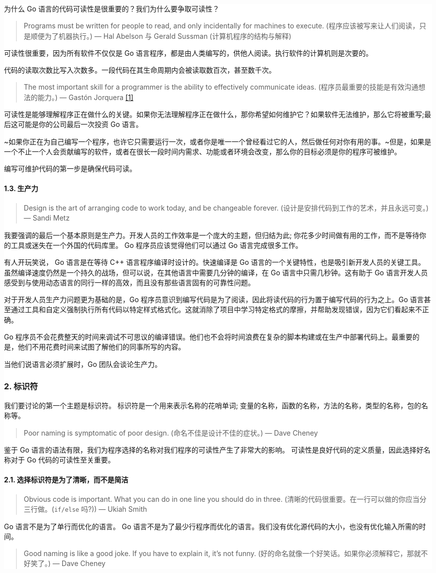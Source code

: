 为什么 Go 语言的代码可读性是很重要的？我们为什么要争取可读性？

> Programs must be written for people to read, and only incidentally for machines to execute. (程序应该被写来让人们阅读，只是顺便为了机器执行。)
 — Hal Abelson 与 Gerald Sussman (计算机程序的结构与解释)

可读性很重要，因为所有软件不仅仅是 Go 语言程序，都是由人类编写的，供他人阅读。执行软件的计算机则是次要的。

代码的读取次数比写入次数多。一段代码在其生命周期内会被读取数百次，甚至数千次。

> The most important skill for a programmer is the ability to effectively communicate ideas. (程序员最重要的技能是有效沟通想法的能力。)
  — Gastón Jorquera [[1]]((https://gaston.life/books/effective-programming/))

可读性是能够理解程序正在做什么的关键。如果你无法理解程序正在做什么，那你希望如何维护它？如果软件无法维护，那么它将被重写;最后这可能是你的公司最后一次投资 Go 语言。

~如果你正在为自己编写一个程序，也许它只需要运行一次，或者你是唯一一个曾经看过它的人，然后做任何对你有用的事。~但是，如果是一个不止一个人会贡献编写的软件，或者在很长一段时间内需求、功能或者环境会改变，那么你的目标必须是你的程序可被维护。

编写可维护代码的第一步是确保代码可读。

#### 1.3. 生产力

> Design is the art of arranging code to work today, and be changeable forever. (设计是安排代码到工作的艺术，并且永远可变。)
— Sandi Metz

我要强调的最后一个基本原则是生产力。开发人员的工作效率是一个庞大的主题，但归结为此; 你花多少时间做有用的工作，而不是等待你的工具或迷失在一个外国的代码库里。 Go 程序员应该觉得他们可以通过 Go 语言完成很多工作。

有人开玩笑说， Go 语言是在等待 C++ 语言程序编译时设计的。快速编译是 Go 语言的一个关键特性，也是吸引新开发人员的关键工具。虽然编译速度仍然是一个持久的战场，但可以说，在其他语言中需要几分钟的编译，在 Go 语言中只需几秒钟。这有助于 Go 语言开发人员感受到与使用动态语言的同行一样的高效，而且没有那些语言固有的可靠性问题。

对于开发人员生产力问题更为基础的是，Go 程序员意识到编写代码是为了阅读，因此将读代码的行为置于编写代码的行为之上。Go 语言甚至通过工具和自定义强制执行所有代码以特定样式格式化。这就消除了项目中学习特定格式的摩擦，并帮助发现错误，因为它们看起来不正确。

Go 程序员不会花费整天的时间来调试不可思议的编译错误。他们也不会将时间浪费在复杂的脚本构建或在生产中部署代码上。最重要的是，他们不用花费时间来试图了解他们的同事所写的内容。

当他们说语言必须扩展时，Go 团队会谈论生产力。


### 2. 标识符

我们要讨论的第一个主题是标识符。 标识符是一个用来表示名称的花哨单词; 变量的名称，函数的名称，方法的名称，类型的名称，包的名称等。

> Poor naming is symptomatic of poor design. (命名不佳是设计不佳的症状。)
  — Dave Cheney

鉴于 Go 语言的语法有限，我们为程序选择的名称对我们程序的可读性产生了非常大的影响。 可读性是良好代码的定义质量，因此选择好名称对于 Go 代码的可读性至关重要。


#### 2.1. 选择标识符是为了清晰，而不是简洁

> Obvious code is important. What you can do in one line you should do in three.
 (清晰的代码很重要。在一行可以做的你应当分三行做。(`if/else` 吗?))
— Ukiah Smith

 Go 语言不是为了单行而优化的语言。  Go 语言不是为了最少行程序而优化的语言。我们没有优化源代码的大小，也没有优化输入所需的时间。

> Good naming is like a good joke. If you have to explain it, it’s not funny.
 (好的命名就像一个好笑话。如果你必须解释它，那就不好笑了。)
— Dave Cheney

